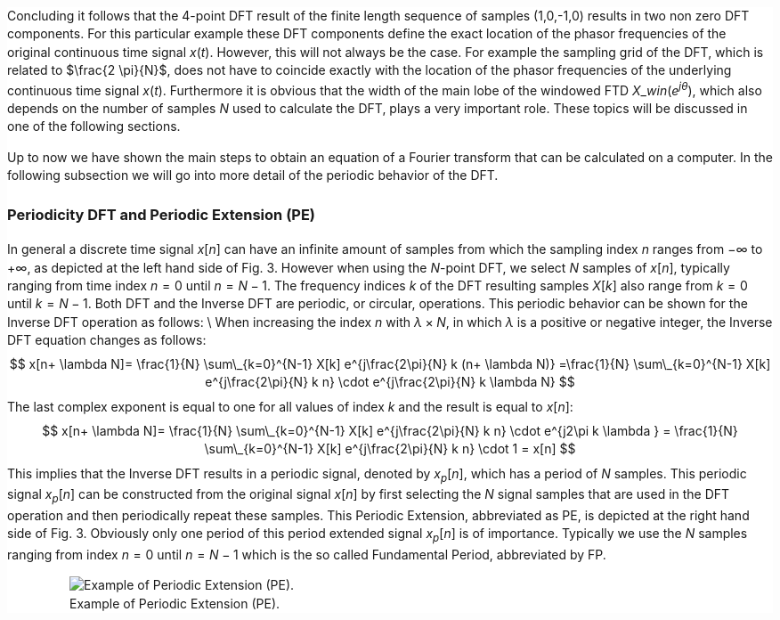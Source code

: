 Concluding it follows that the 4-point DFT result of the finite length sequence of samples (1,0,-1,0) results in two non zero DFT components. For this particular example these DFT components  define the exact location of the phasor frequencies of the original continuous time signal $x(t)$. However, this will not always be the case. For example the sampling grid of the DFT, which is related to $\frac{2 \pi}{N}$, does not have to coincide exactly with the location of the phasor frequencies of the underlying continuous time signal $x(t)$. Furthermore it is obvious that the width of the main lobe of the windowed FTD $X\_{win}(e^{j\theta})$, which also depends on the number of samples $N$ used to calculate the DFT, plays a very important role. These topics will be discussed in one of the following sections.

Up to now we have shown the main steps to obtain an equation of a Fourier transform that can be calculated on a computer. In the following subsection we will go into more detail of the periodic behavior of the DFT.

<div class="video-container">
<iframe width="100%" height="100%" src="https://www.youtube.com/embed/cMsFFW8nyOU" frameborder="0" allow="accelerometer; autoplay; encrypted-media; gyroscope; picture-in-picture" allowfullscreen></iframe>
</div>

### Periodicity DFT and Periodic Extension (PE)
In general a discrete time signal $x[n]$ can have an infinite amount of samples from which the sampling index $n$ ranges from $-\infty$ to $+\infty$, as depicted at the left hand side of Fig. 3. However when using the $N$-point DFT, we select $N$ samples of $x[n]$, typically ranging from time index $n=0$ until $n=N-1$. The frequency indices $k$ of the DFT resulting samples $X[k]$ also range from $k=0$ until $k=N-1$.
Both DFT and the Inverse DFT are periodic, or circular, operations. This periodic behavior can be shown for the Inverse DFT operation as follows:
\\
When increasing the index $n$ with $\lambda \times N$, in which $\lambda$ is a positive or negative integer, the Inverse DFT equation changes as follows:
$$
x[n+ \lambda N]= \frac{1}{N} \sum\_{k=0}^{N-1} X[k] e^{j\frac{2\pi}{N} k (n+ \lambda N)}
=\frac{1}{N} \sum\_{k=0}^{N-1} X[k] e^{j\frac{2\pi}{N} k n} \cdot e^{j\frac{2\pi}{N} k \lambda N}
$$
The last complex exponent is equal to one for all values of index $k$ and the result is equal to $x[n]$:
$$
x[n+ \lambda N]= \frac{1}{N} \sum\_{k=0}^{N-1} X[k] e^{j\frac{2\pi}{N} k n} \cdot e^{j2\pi k \lambda } = \frac{1}{N} \sum\_{k=0}^{N-1} X[k] e^{j\frac{2\pi}{N} k n} \cdot 1 = x[n]
$$
This implies that the Inverse DFT results in a periodic signal, denoted by $x_p[n]$, which has a period of $N$ samples.
This periodic signal $x_p[n]$ can be constructed from the original signal $x[n]$  by first selecting the $N$ signal samples that are used in the DFT operation and then periodically repeat these samples. This Periodic Extension, abbreviated as PE, is depicted at the right hand side of Fig. 3. Obviously only one period of this period extended signal $x_p[n]$ is of importance.
Typically we use the $N$ samples ranging from index $n=0$ until $n=N-1$ which is the so called Fundamental Period, abbreviated by FP.
<div style="max-width: 800px; margin: auto">
  <figure>
    <img
      src="/../files/7.Images/discrete/transforms/DFT/PE.svg"
      alt="Example of Periodic Extension (PE)."
    />
    <figcaption class="numbered">
      Example of Periodic Extension (PE).
    </figcaption>
  </figure>
</div>
